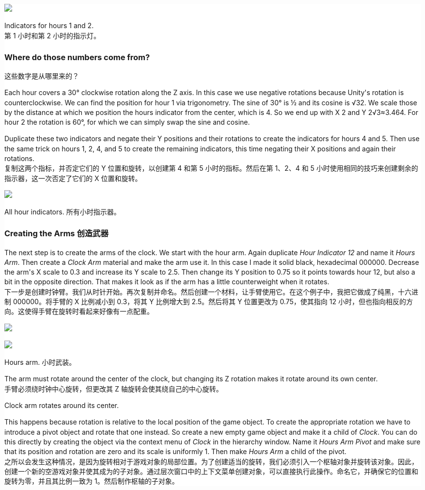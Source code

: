 ![](<images/1686829484984.png>)

Indicators for hours 1 and 2.  
第 1 小时和第 2 小时的指示灯。

### Where do those numbers come from?  
这些数字是从哪里来的？

Each hour covers a 30° clockwise rotation along the Z axis. In this case we use negative rotations because Unity's rotation is counterclockwise. We can find the position for hour 1 via trigonometry. The sine of 30° is ½ and its cosine is √32. We scale those by the distance at which we position the hours indicator from the center, which is 4. So we end up with X 2 and Y 2√3≈3.464. For hour 2 the rotation is 60°, for which we can simply swap the sine and cosine.

Duplicate these two indicators and negate their Y positions and their rotations to create the indicators for hours 4 and 5. Then use the same trick on hours 1, 2, 4, and 5 to create the remaining indicators, this time negating their X positions and again their rotations.  
复制这两个指标，并否定它们的 Y 位置和旋转，以创建第 4 和第 5 小时的指标。然后在第 1、2、4 和 5 小时使用相同的技巧来创建剩余的指示器，这一次否定了它们的 X 位置和旋转。

![](<images/1686829485553.png>)

All hour indicators. 所有小时指示器。

### Creating the Arms 创造武器

The next step is to create the arms of the clock. We start with the hour arm. Again duplicate _Hour Indicator 12_ and name it _Hours Arm_. Then create a _Clock Arm_ material and make the arm use it. In this case I made it solid black, hexadecimal 000000. Decrease the arm's X scale to 0.3 and increase its Y scale to 2.5. Then change its Y position to 0.75 so it points towards hour 12, but also a bit in the opposite direction. That makes it look as if the arm has a little counterweight when it rotates.  
下一步是创建时钟臂。我们从时针开始。再次复制并命名。然后创建一个材料，让手臂使用它。在这个例子中，我把它做成了纯黑，十六进制 000000。将手臂的 X 比例减小到 0.3，将其 Y 比例增大到 2.5。然后将其 Y 位置更改为 0.75，使其指向 12 小时，但也指向相反的方向。这使得手臂在旋转时看起来好像有一点配重。

![](<images/1686829486085.png>)

![](<images/1686829486651.png>)

Hours arm. 小时武装。

The arm must rotate around the center of the clock, but changing its Z rotation makes it rotate around its own center.  
手臂必须绕时钟中心旋转，但更改其 Z 轴旋转会使其绕自己的中心旋转。

 <video src="" control></video>

 

Clock arm rotates around its center.

This happens because rotation is relative to the local position of the game object. To create the appropriate rotation we have to introduce a pivot object and rotate that one instead. So create a new empty game object and make it a child of _Clock_. You can do this directly by creating the object via the context menu of _Clock_ in the hierarchy window. Name it _Hours Arm Pivot_ and make sure that its position and rotation are zero and its scale is uniformly 1. Then make _Hours Arm_ a child of the pivot.  
之所以会发生这种情况，是因为旋转相对于游戏对象的局部位置。为了创建适当的旋转，我们必须引入一个枢轴对象并旋转该对象。因此，创建一个新的空游戏对象并使其成为的子对象。通过层次窗口中的上下文菜单创建对象，可以直接执行此操作。命名它，并确保它的位置和旋转为零，并且其比例一致为 1。然后制作枢轴的子对象。
